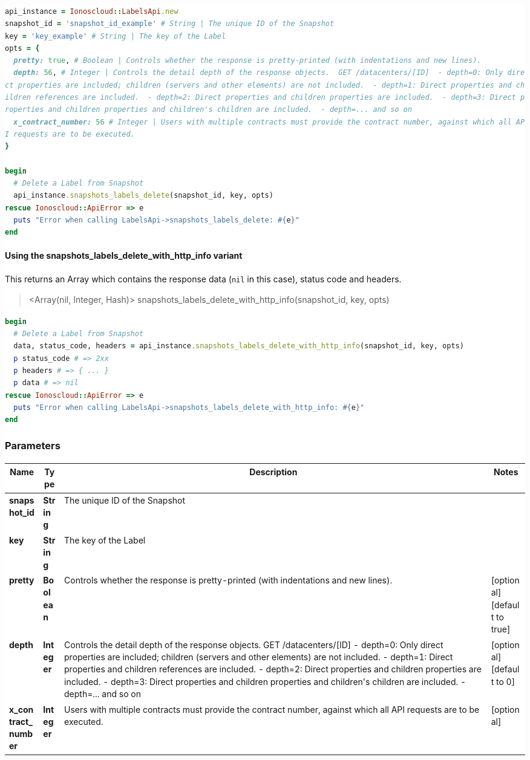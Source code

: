 ```ruby
api_instance = Ionoscloud::LabelsApi.new
snapshot_id = 'snapshot_id_example' # String | The unique ID of the Snapshot
key = 'key_example' # String | The key of the Label
opts = {
  pretty: true, # Boolean | Controls whether the response is pretty-printed (with indentations and new lines).
  depth: 56, # Integer | Controls the detail depth of the response objects.  GET /datacenters/[ID]  - depth=0: Only direct properties are included; children (servers and other elements) are not included.  - depth=1: Direct properties and children references are included.  - depth=2: Direct properties and children properties are included.  - depth=3: Direct properties and children properties and children's children are included.  - depth=... and so on
  x_contract_number: 56 # Integer | Users with multiple contracts must provide the contract number, against which all API requests are to be executed.
}

begin
  # Delete a Label from Snapshot
  api_instance.snapshots_labels_delete(snapshot_id, key, opts)
rescue Ionoscloud::ApiError => e
  puts "Error when calling LabelsApi->snapshots_labels_delete: #{e}"
end
```

#### Using the snapshots_labels_delete_with_http_info variant

This returns an Array which contains the response data (`nil` in this case), status code and headers.

> <Array(nil, Integer, Hash)> snapshots_labels_delete_with_http_info(snapshot_id, key, opts)

```ruby
begin
  # Delete a Label from Snapshot
  data, status_code, headers = api_instance.snapshots_labels_delete_with_http_info(snapshot_id, key, opts)
  p status_code # => 2xx
  p headers # => { ... }
  p data # => nil
rescue Ionoscloud::ApiError => e
  puts "Error when calling LabelsApi->snapshots_labels_delete_with_http_info: #{e}"
end
```

### Parameters

| Name | Type | Description | Notes |
| ---- | ---- | ----------- | ----- |
| **snapshot_id** | **String** | The unique ID of the Snapshot |  |
| **key** | **String** | The key of the Label |  |
| **pretty** | **Boolean** | Controls whether the response is pretty-printed (with indentations and new lines). | [optional][default to true] |
| **depth** | **Integer** | Controls the detail depth of the response objects.  GET /datacenters/[ID]  - depth&#x3D;0: Only direct properties are included; children (servers and other elements) are not included.  - depth&#x3D;1: Direct properties and children references are included.  - depth&#x3D;2: Direct properties and children properties are included.  - depth&#x3D;3: Direct properties and children properties and children&#39;s children are included.  - depth&#x3D;... and so on | [optional][default to 0] |
| **x_contract_number** | **Integer** | Users with multiple contracts must provide the contract number, against which all API requests are to be executed. | [optional] |
